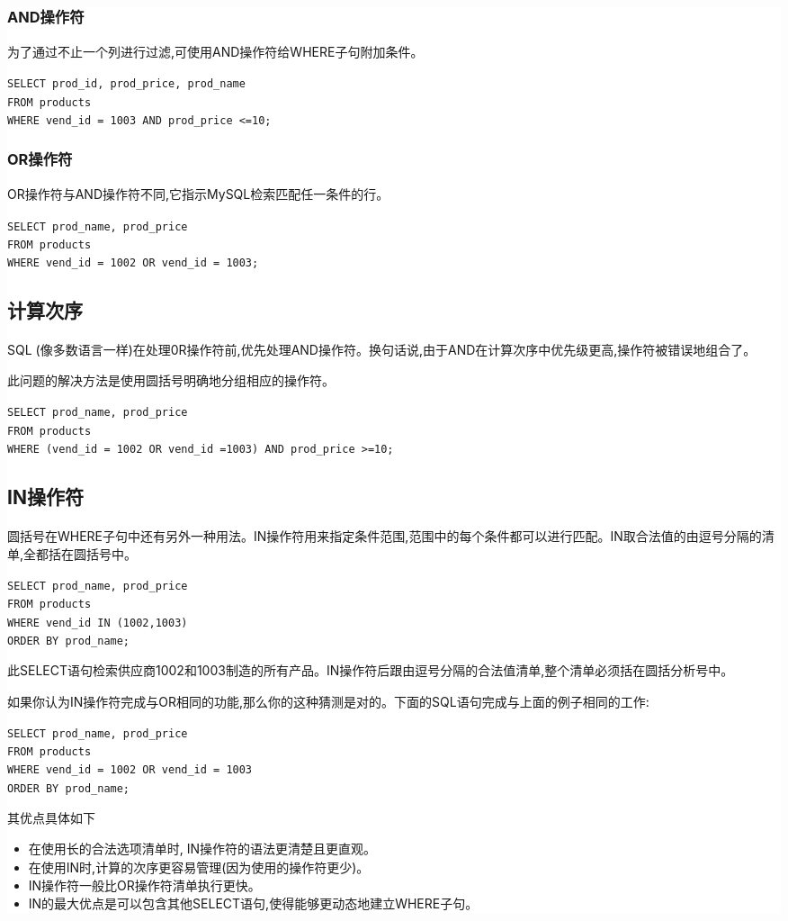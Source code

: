 ### AND操作符

为了通过不止一个列进行过滤,可使用AND操作符给WHERE子句附加条件。

```mysql
SELECT prod_id, prod_price, prod_name
FROM products
WHERE vend_id = 1003 AND prod_price <=10;
```

### OR操作符

OR操作符与AND操作符不同,它指示MySQL检索匹配任一条件的行。

```mysql
SELECT prod_name, prod_price
FROM products
WHERE vend_id = 1002 OR vend_id = 1003;
```

## 计算次序

SQL (像多数语言一样)在处理0R操作符前,优先处理AND操作符。换句话说,由于AND在计算次序中优先级更高,操作符被错误地组合了。

此问题的解决方法是使用圆括号明确地分组相应的操作符。

```mysql
SELECT prod_name, prod_price
FROM products
WHERE (vend_id = 1002 OR vend_id =1003) AND prod_price >=10;
```

## IN操作符

圆括号在WHERE子句中还有另外一种用法。IN操作符用来指定条件范围,范围中的每个条件都可以进行匹配。IN取合法值的由逗号分隔的清单,全都括在圆括号中。

```mysql
SELECT prod_name, prod_price
FROM products
WHERE vend_id IN (1002,1003)
ORDER BY prod_name;
```

此SELECT语句检索供应商1002和1003制造的所有产品。IN操作符后跟由逗号分隔的合法值清单,整个清单必须括在圆括分析号中。

如果你认为IN操作符完成与OR相同的功能,那么你的这种猜测是对的。下面的SQL语句完成与上面的例子相同的工作:

```mysql
SELECT prod_name, prod_price
FROM products
WHERE vend_id = 1002 OR vend_id = 1003
ORDER BY prod_name;
```

其优点具体如下

*    在使用长的合法选项清单时, IN操作符的语法更清楚且更直观。
*    在使用IN时,计算的次序更容易管理(因为使用的操作符更少)。
*    IN操作符一般比OR操作符清单执行更快。
*    IN的最大优点是可以包含其他SELECT语句,使得能够更动态地建立WHERE子句。

